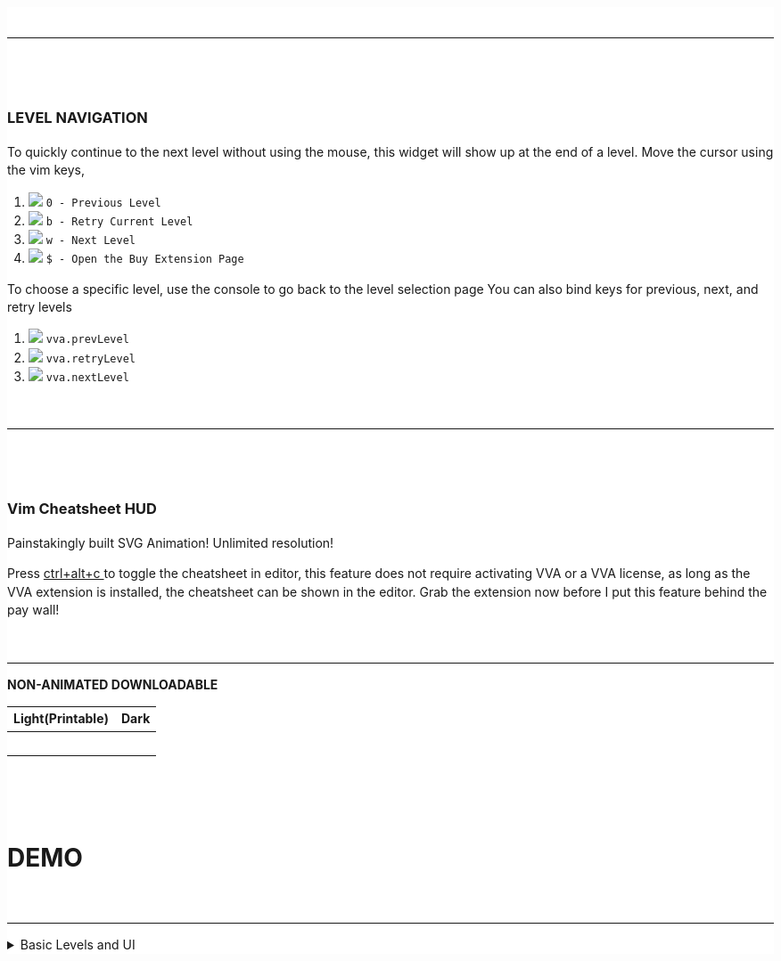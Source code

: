 <img alt="" src="https://kaisunc.github.io/vscodevimacademy/data/images/uiLevelInfo.png" />

---

<br></br>

### LEVEL NAVIGATION
To quickly continue to the next level without using the mouse, this widget will show up at the end of a level. Move the cursor using the vim keys,
1. ![](https://via.placeholder.com/15/f9cc6c/000000?text=+) `0 - Previous Level`
1. ![](https://via.placeholder.com/15/f9cc6c/000000?text=+) `b - Retry Current Level`
1. ![](https://via.placeholder.com/15/f9cc6c/000000?text=+) `w - Next Level`
1. ![](https://via.placeholder.com/15/f9cc6c/000000?text=+) `$ - Open the Buy Extension Page`

To choose a specific level, use the console to go back to the level selection page
You can also bind keys for previous, next, and retry levels

1. ![](https://via.placeholder.com/15/f9cc6c/000000?text=+) `vva.prevLevel`
1. ![](https://via.placeholder.com/15/f9cc6c/000000?text=+) `vva.retryLevel`
1. ![](https://via.placeholder.com/15/f9cc6c/000000?text=+) `vva.nextLevel`

<img alt="" src="https://kaisunc.github.io/vscodevimacademy/data/images/endCursor.gif" />

---

<br></br>

### Vim Cheatsheet HUD

Painstakingly built SVG Animation! Unlimited resolution!

Press [ ctrl+alt+c ]()to toggle the cheatsheet in editor, this feature does not require activating VVA or a VVA license, as long as the VVA extension is installed, the cheatsheet can be shown in the editor. Grab the extension now before I put this feature behind the pay wall!

<img alt="" src="https://kaisunc.github.io/vscodevimacademy/data/images/cheatSheetsm.gif" />

---

**NON-ANIMATED DOWNLOADABLE**

|                                                                                           Light(Printable)                                                                                           |                                                                                                 Dark                                                                                                 |
| :--------------------------------------------------------------------------------------------------------------------------------------------------------------------------------------------------: | :--------------------------------------------------------------------------------------------------------------------------------------------------------------------------------------------------: |
| <a href="https://kaisunc.github.io/vscodevimacademy/data/images/cheatsheetLight.png"><img alt="" width="300" src="https://kaisunc.github.io/vscodevimacademy/data/images/cheatsheetLight.png" /></a> | <a href="https://kaisunc.github.io/vscodevimacademy/data/images/cheatsheetDark.png"> <img alt="" width="300" src="https://kaisunc.github.io/vscodevimacademy/data/images/cheatsheetDark.png" /> </a> |

<br></br>

# DEMO
<img alt="" src="https://kaisunc.github.io/vscodevimacademy/data/images/quickDemo.gif" />

---

<details><summary>
Basic Levels and UI
</summary></details>
